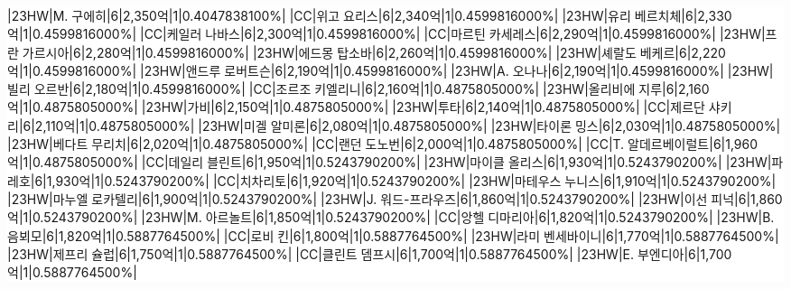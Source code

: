 |23HW|M. 구에히|6|2,350억|1|0.4047838100%|
|CC|위고 요리스|6|2,340억|1|0.4599816000%|
|23HW|유리 베르치체|6|2,330억|1|0.4599816000%|
|CC|케일러 나바스|6|2,300억|1|0.4599816000%|
|CC|마르틴 카세레스|6|2,290억|1|0.4599816000%|
|23HW|프란 가르시아|6|2,280억|1|0.4599816000%|
|23HW|에드몽 탑소바|6|2,260억|1|0.4599816000%|
|23HW|셰랄도 베케르|6|2,220억|1|0.4599816000%|
|23HW|앤드루 로버트슨|6|2,190억|1|0.4599816000%|
|23HW|A. 오나나|6|2,190억|1|0.4599816000%|
|23HW|빌리 오르반|6|2,180억|1|0.4599816000%|
|CC|조르조 키엘리니|6|2,160억|1|0.4875805000%|
|23HW|올리비에 지루|6|2,160억|1|0.4875805000%|
|23HW|가비|6|2,150억|1|0.4875805000%|
|23HW|투타|6|2,140억|1|0.4875805000%|
|CC|제르단 샤키리|6|2,110억|1|0.4875805000%|
|23HW|미겔 알미론|6|2,080억|1|0.4875805000%|
|23HW|타이론 밍스|6|2,030억|1|0.4875805000%|
|23HW|베다트 무리치|6|2,020억|1|0.4875805000%|
|CC|랜던 도노번|6|2,000억|1|0.4875805000%|
|CC|T. 알데르베이럴트|6|1,960억|1|0.4875805000%|
|CC|데일리 블린트|6|1,950억|1|0.5243790200%|
|23HW|마이클 올리스|6|1,930억|1|0.5243790200%|
|23HW|파레호|6|1,930억|1|0.5243790200%|
|CC|치차리토|6|1,920억|1|0.5243790200%|
|23HW|마테우스 누니스|6|1,910억|1|0.5243790200%|
|23HW|마누엘 로카텔리|6|1,900억|1|0.5243790200%|
|23HW|J. 워드-프라우즈|6|1,860억|1|0.5243790200%|
|23HW|이선 피넉|6|1,860억|1|0.5243790200%|
|23HW|M. 아르놀트|6|1,850억|1|0.5243790200%|
|CC|앙헬 디마리아|6|1,820억|1|0.5243790200%|
|23HW|B. 음뵈모|6|1,820억|1|0.5887764500%|
|CC|로비 킨|6|1,800억|1|0.5887764500%|
|23HW|라미 벤세바이니|6|1,770억|1|0.5887764500%|
|23HW|제프리 슐럽|6|1,750억|1|0.5887764500%|
|CC|클린트 뎀프시|6|1,700억|1|0.5887764500%|
|23HW|E. 부엔디아|6|1,700억|1|0.5887764500%|